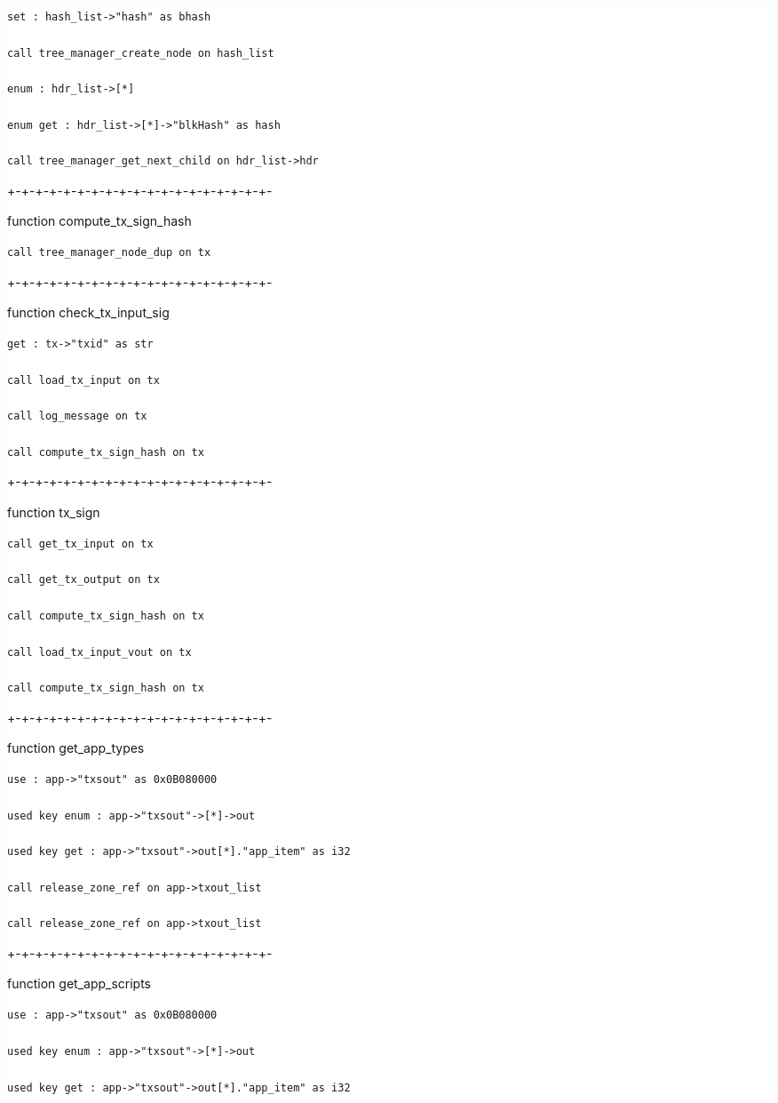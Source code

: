 	set : hash_list->"hash" as bhash 

	call tree_manager_create_node on hash_list 

	enum : hdr_list->[*] 

	enum get : hdr_list->[*]->"blkHash" as hash 

	call tree_manager_get_next_child on hdr_list->hdr 

+-+-+-+-+-+-+-+-+-+-+-+-+-+-+-+-+-+-+-

function compute_tx_sign_hash 

	call tree_manager_node_dup on tx 

+-+-+-+-+-+-+-+-+-+-+-+-+-+-+-+-+-+-+-

function check_tx_input_sig 

	get : tx->"txid" as str 

	call load_tx_input on tx 

	call log_message on tx 

	call compute_tx_sign_hash on tx 

+-+-+-+-+-+-+-+-+-+-+-+-+-+-+-+-+-+-+-

function tx_sign 

	call get_tx_input on tx 

	call get_tx_output on tx 

	call compute_tx_sign_hash on tx 

	call load_tx_input_vout on tx 

	call compute_tx_sign_hash on tx 

+-+-+-+-+-+-+-+-+-+-+-+-+-+-+-+-+-+-+-

function get_app_types 

	use : app->"txsout" as 0x0B080000 

	used key enum : app->"txsout"->[*]->out

	used key get : app->"txsout"->out[*]."app_item" as i32 

	call release_zone_ref on app->txout_list 

	call release_zone_ref on app->txout_list 

+-+-+-+-+-+-+-+-+-+-+-+-+-+-+-+-+-+-+-

function get_app_scripts 

	use : app->"txsout" as 0x0B080000 

	used key enum : app->"txsout"->[*]->out

	used key get : app->"txsout"->out[*]."app_item" as i32 
